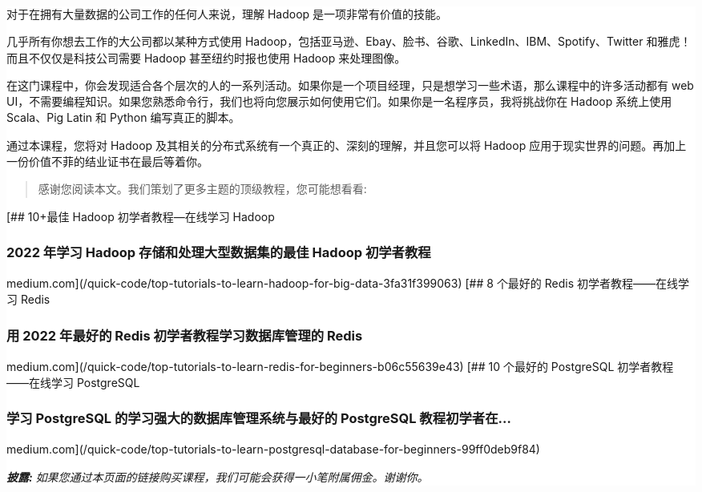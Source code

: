 对于在拥有大量数据的公司工作的任何人来说，理解 Hadoop 是一项非常有价值的技能。

几乎所有你想去工作的大公司都以某种方式使用 Hadoop，包括亚马逊、Ebay、脸书、谷歌、LinkedIn、IBM、Spotify、Twitter 和雅虎！而且不仅仅是科技公司需要 Hadoop 甚至纽约时报也使用 Hadoop 来处理图像。

在这门课程中，你会发现适合各个层次的人的一系列活动。如果你是一个项目经理，只是想学习一些术语，那么课程中的许多活动都有 web UI，不需要编程知识。如果您熟悉命令行，我们也将向您展示如何使用它们。如果你是一名程序员，我将挑战你在 Hadoop 系统上使用 Scala、Pig Latin 和 Python 编写真正的脚本。

通过本课程，您将对 Hadoop 及其相关的分布式系统有一个真正的、深刻的理解，并且您可以将 Hadoop 应用于现实世界的问题。再加上一份价值不菲的结业证书在最后等着你。

> 感谢您阅读本文。我们策划了更多主题的顶级教程，您可能想看看:

[](/quick-code/top-tutorials-to-learn-hadoop-for-big-data-3fa31f399063) [## 10+最佳 Hadoop 初学者教程—在线学习 Hadoop

### 2022 年学习 Hadoop 存储和处理大型数据集的最佳 Hadoop 初学者教程

medium.com](/quick-code/top-tutorials-to-learn-hadoop-for-big-data-3fa31f399063) [](/quick-code/top-tutorials-to-learn-redis-for-beginners-b06c55639e43) [## 8 个最好的 Redis 初学者教程——在线学习 Redis

### 用 2022 年最好的 Redis 初学者教程学习数据库管理的 Redis

medium.com](/quick-code/top-tutorials-to-learn-redis-for-beginners-b06c55639e43) [](/quick-code/top-tutorials-to-learn-postgresql-database-for-beginners-99ff0deb9f84) [## 10 个最好的 PostgreSQL 初学者教程——在线学习 PostgreSQL

### 学习 PostgreSQL 的学习强大的数据库管理系统与最好的 PostgreSQL 教程初学者在…

medium.com](/quick-code/top-tutorials-to-learn-postgresql-database-for-beginners-99ff0deb9f84) 

***披露:*** *如果您通过本页面的链接购买课程，我们可能会获得一小笔附属佣金。谢谢你。*